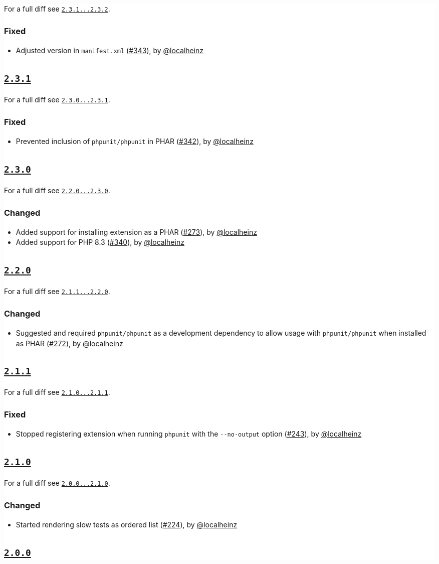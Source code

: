 For a full diff see [`2.3.1...2.3.2`][2.3.1...2.3.2].

### Fixed

- Adjusted version in `manifest.xml` ([#343]), by [@localheinz]

## [`2.3.1`][2.3.1]

For a full diff see [`2.3.0...2.3.1`][2.3.0...2.3.1].

### Fixed

- Prevented inclusion of `phpunit/phpunit` in PHAR ([#342]), by [@localheinz]

## [`2.3.0`][2.3.0]

For a full diff see [`2.2.0...2.3.0`][2.2.0...2.3.0].

### Changed

- Added support for installing extension as a PHAR ([#273]), by [@localheinz]
- Added support for PHP 8.3 ([#340]), by [@localheinz]

## [`2.2.0`][2.2.0]

For a full diff see [`2.1.1...2.2.0`][2.1.1...2.2.0].

### Changed

- Suggested and required `phpunit/phpunit` as a development dependency to allow usage with `phpunit/phpunit` when installed as PHAR ([#272]), by [@localheinz]

## [`2.1.1`][2.1.1]

For a full diff see [`2.1.0...2.1.1`][2.1.0...2.1.1].

### Fixed

- Stopped registering extension when running `phpunit` with the `--no-output` option ([#243]), by [@localheinz]

## [`2.1.0`][2.1.0]

For a full diff see [`2.0.0...2.1.0`][2.0.0...2.1.0].

### Changed

- Started rendering slow tests as ordered list ([#224]), by [@localheinz]

## [`2.0.0`][2.0.0]


[1.0.0]: https://github.com/ergebnis/phpunit-slow-test-detector/releases/tag/1.0.0
[2.0.0]: https://github.com/ergebnis/phpunit-slow-test-detector/releases/tag/2.0.0
[2.1.0]: https://github.com/ergebnis/phpunit-slow-test-detector/releases/tag/2.1.0
[2.1.1]: https://github.com/ergebnis/phpunit-slow-test-detector/releases/tag/2.1.1
[2.2.0]: https://github.com/ergebnis/phpunit-slow-test-detector/releases/tag/2.2.0
[2.3.0]: https://github.com/ergebnis/phpunit-slow-test-detector/releases/tag/2.3.0
[2.3.1]: https://github.com/ergebnis/phpunit-slow-test-detector/releases/tag/2.3.1
[2.3.2]: https://github.com/ergebnis/phpunit-slow-test-detector/releases/tag/2.3.2
[2.4.0]: https://github.com/ergebnis/phpunit-slow-test-detector/releases/tag/2.4.0
[2.5.0]: https://github.com/ergebnis/phpunit-slow-test-detector/releases/tag/2.5.0
[2.6.0]: https://github.com/ergebnis/phpunit-slow-test-detector/releases/tag/2.6.0
[2.7.0]: https://github.com/ergebnis/phpunit-slow-test-detector/releases/tag/2.7.0
[2.8.0]: https://github.com/ergebnis/phpunit-slow-test-detector/releases/tag/2.8.0
[2.9.0]: https://github.com/ergebnis/phpunit-slow-test-detector/releases/tag/2.9.0
[2.10.0]: https://github.com/ergebnis/phpunit-slow-test-detector/releases/tag/2.10.0
[2.11.0]: https://github.com/ergebnis/phpunit-slow-test-detector/releases/tag/2.11.0
[2.12.0]: https://github.com/ergebnis/phpunit-slow-test-detector/releases/tag/2.12.0
[2.13.0]: https://github.com/ergebnis/phpunit-slow-test-detector/releases/tag/2.13.0
[2.14.0]: https://github.com/ergebnis/phpunit-slow-test-detector/releases/tag/2.14.0
[2.15.0]: https://github.com/ergebnis/phpunit-slow-test-detector/releases/tag/2.15.0
[2.15.1]: https://github.com/ergebnis/phpunit-slow-test-detector/releases/tag/2.15.1
[2.16.0]: https://github.com/ergebnis/phpunit-slow-test-detector/releases/tag/2.16.0
[2.16.1]: https://github.com/ergebnis/phpunit-slow-test-detector/releases/tag/2.16.1
[2.17.0]: https://github.com/ergebnis/phpunit-slow-test-detector/releases/tag/2.17.0
[2.18.0]: https://github.com/ergebnis/phpunit-slow-test-detector/releases/tag/2.18.0
[2.19.0]: https://github.com/ergebnis/phpunit-slow-test-detector/releases/tag/2.19.0
[2.19.1]: https://github.com/ergebnis/phpunit-slow-test-detector/releases/tag/2.19.1
[7afa59c...1.0.0]: https://github.com/ergebnis/phpunit-slow-test-detector/compare/7afa59c...1.0.0
[1.0.0...2.0.0]: https://github.com/ergebnis/phpunit-slow-test-detector/compare/1.0.0...2.0.0
[2.0.0...2.1.0]: https://github.com/ergebnis/phpunit-slow-test-detector/compare/2.0.0...2.1.0
[2.1.0...2.1.1]: https://github.com/ergebnis/phpunit-slow-test-detector/compare/2.1.0...2.1.1
[2.1.1...2.2.0]: https://github.com/ergebnis/phpunit-slow-test-detector/compare/2.1.1...2.2.0
[2.2.0...2.3.0]: https://github.com/ergebnis/phpunit-slow-test-detector/compare/2.2.0...2.3.0
[2.3.0...2.3.1]: https://github.com/ergebnis/phpunit-slow-test-detector/compare/2.3.0...2.3.1
[2.3.1...2.3.2]: https://github.com/ergebnis/phpunit-slow-test-detector/compare/2.3.1...2.3.2
[2.3.2...2.4.0]: https://github.com/ergebnis/phpunit-slow-test-detector/compare/2.3.2...2.4.0
[2.4.0...2.5.0]: https://github.com/ergebnis/phpunit-slow-test-detector/compare/2.4.0...2.5.0
[2.5.0...2.6.0]: https://github.com/ergebnis/phpunit-slow-test-detector/compare/2.5.0...2.6.0
[2.6.0...2.7.0]: https://github.com/ergebnis/phpunit-slow-test-detector/compare/2.6.0...2.7.0
[2.7.0...2.8.0]: https://github.com/ergebnis/phpunit-slow-test-detector/compare/2.7.0...2.8.0
[2.8.0...2.9.0]: https://github.com/ergebnis/phpunit-slow-test-detector/compare/2.8.0...2.9.0
[2.9.0...2.10.0]: https://github.com/ergebnis/phpunit-slow-test-detector/compare/2.9.0...2.10.0
[2.10.0...2.11.0]: https://github.com/ergebnis/phpunit-slow-test-detector/compare/2.10.0...2.11.0
[2.11.0...2.12.0]: https://github.com/ergebnis/phpunit-slow-test-detector/compare/2.11.0...2.12.0
[2.12.0...2.13.0]: https://github.com/ergebnis/phpunit-slow-test-detector/compare/2.12.0...2.13.0
[2.13.0...2.14.0]: https://github.com/ergebnis/phpunit-slow-test-detector/compare/2.13.0...2.14.0
[2.14.0...2.15.0]: https://github.com/ergebnis/phpunit-slow-test-detector/compare/2.14.0...2.15.0
[2.15.0...2.15.1]: https://github.com/ergebnis/phpunit-slow-test-detector/compare/2.15.0...2.15.1
[2.15.1...2.16.0]: https://github.com/ergebnis/phpunit-slow-test-detector/compare/2.15.1...2.16.0
[2.16.0...2.16.1]: https://github.com/ergebnis/phpunit-slow-test-detector/compare/2.16.0...2.16.1
[2.16.1...2.17.0]: https://github.com/ergebnis/phpunit-slow-test-detector/compare/2.16.1...2.17.0
[2.17.0...2.18.0]: https://github.com/ergebnis/phpunit-slow-test-detector/compare/2.17.0...2.18.0
[2.18.0...2.19.0]: https://github.com/ergebnis/phpunit-slow-test-detector/compare/2.18.0...2.19.0
[2.19.0...2.19.1]: https://github.com/ergebnis/phpunit-slow-test-detector/compare/2.19.0...2.19.1
[2.19.1...main]: https://github.com/ergebnis/phpunit-slow-test-detector/compare/2.19.1...main
[#6]: https://github.com/ergebnis/phpunit-slow-test-detector/pull/6
[#8]: https://github.com/ergebnis/phpunit-slow-test-detector/pull/8
[#12]: https://github.com/ergebnis/phpunit-slow-test-detector/pull/12
[#13]: https://github.com/ergebnis/phpunit-slow-test-detector/pull/13
[#17]: https://github.com/ergebnis/phpunit-slow-test-detector/pull/17
[#18]: https://github.com/ergebnis/phpunit-slow-test-detector/pull/18
[#19]: https://github.com/ergebnis/phpunit-slow-test-detector/pull/19
[#20]: https://github.com/ergebnis/phpunit-slow-test-detector/pull/20
[#21]: https://github.com/ergebnis/phpunit-slow-test-detector/pull/21
[#22]: https://github.com/ergebnis/phpunit-slow-test-detector/pull/22
[#23]: https://github.com/ergebnis/phpunit-slow-test-detector/pull/23
[#24]: https://github.com/ergebnis/phpunit-slow-test-detector/pull/24
[#25]: https://github.com/ergebnis/phpunit-slow-test-detector/pull/25
[#26]: https://github.com/ergebnis/phpunit-slow-test-detector/pull/26
[#34]: https://github.com/ergebnis/phpunit-slow-test-detector/pull/34
[#36]: https://github.com/ergebnis/phpunit-slow-test-detector/pull/36
[#37]: https://github.com/ergebnis/phpunit-slow-test-detector/pull/37
[#38]: https://github.com/ergebnis/phpunit-slow-test-detector/pull/38
[#46]: https://github.com/ergebnis/phpunit-slow-test-detector/pull/46
[#47]: https://github.com/ergebnis/phpunit-slow-test-detector/pull/47
[#49]: https://github.com/ergebnis/phpunit-slow-test-detector/pull/49
[#211]: https://github.com/ergebnis/phpunit-slow-test-detector/pull/211
[#212]: https://github.com/ergebnis/phpunit-slow-test-detector/pull/212
[#217]: https://github.com/ergebnis/phpunit-slow-test-detector/pull/217
[#218]: https://github.com/ergebnis/phpunit-slow-test-detector/pull/218
[#219]: https://github.com/ergebnis/phpunit-slow-test-detector/pull/219
[#220]: https://github.com/ergebnis/phpunit-slow-test-detector/pull/220
[#221]: https://github.com/ergebnis/phpunit-slow-test-detector/pull/221
[#222]: https://github.com/ergebnis/phpunit-slow-test-detector/pull/222
[#224]: https://github.com/ergebnis/phpunit-slow-test-detector/pull/224
[#243]: https://github.com/ergebnis/phpunit-slow-test-detector/pull/243
[#272]: https://github.com/ergebnis/phpunit-slow-test-detector/pull/272
[#273]: https://github.com/ergebnis/phpunit-slow-test-detector/pull/273
[#340]: https://github.com/ergebnis/phpunit-slow-test-detector/pull/340
[#341]: https://github.com/ergebnis/phpunit-slow-test-detector/pull/341
[#342]: https://github.com/ergebnis/phpunit-slow-test-detector/pull/342
[#343]: https://github.com/ergebnis/phpunit-slow-test-detector/pull/343
[#350]: https://github.com/ergebnis/phpunit-slow-test-detector/pull/350
[#351]: https://github.com/ergebnis/phpunit-slow-test-detector/pull/351
[#352]: https://github.com/ergebnis/phpunit-slow-test-detector/pull/352
[#353]: https://github.com/ergebnis/phpunit-slow-test-detector/pull/353
[#354]: https://github.com/ergebnis/phpunit-slow-test-detector/pull/354
[#355]: https://github.com/ergebnis/phpunit-slow-test-detector/pull/355
[#357]: https://github.com/ergebnis/phpunit-slow-test-detector/pull/357
[#367]: https://github.com/ergebnis/phpunit-slow-test-detector/pull/367
[#375]: https://github.com/ergebnis/phpunit-slow-test-detector/pull/375
[#390]: https://github.com/ergebnis/phpunit-slow-test-detector/pull/390
[#393]: https://github.com/ergebnis/phpunit-slow-test-detector/pull/393
[#394]: https://github.com/ergebnis/phpunit-slow-test-detector/pull/394
[#396]: https://github.com/ergebnis/phpunit-slow-test-detector/pull/396
[#447]: https://github.com/ergebnis/phpunit-slow-test-detector/pull/447
[#448]: https://github.com/ergebnis/phpunit-slow-test-detector/pull/448
[#476]: https://github.com/ergebnis/phpunit-slow-test-detector/pull/476
[#485]: https://github.com/ergebnis/phpunit-slow-test-detector/pull/485
[#491]: https://github.com/ergebnis/phpunit-slow-test-detector/pull/491
[#494]: https://github.com/ergebnis/phpunit-slow-test-detector/pull/494
[#495]: https://github.com/ergebnis/phpunit-slow-test-detector/pull/495
[#531]: https://github.com/ergebnis/phpunit-slow-test-detector/pull/531
[#532]: https://github.com/ergebnis/phpunit-slow-test-detector/pull/532
[#533]: https://github.com/ergebnis/phpunit-slow-test-detector/pull/533
[#534]: https://github.com/ergebnis/phpunit-slow-test-detector/pull/534
[#559]: https://github.com/ergebnis/phpunit-slow-test-detector/pull/559
[#598]: https://github.com/ergebnis/phpunit-slow-test-detector/pull/598
[#604]: https://github.com/ergebnis/phpunit-slow-test-detector/pull/604
[#635]: https://github.com/ergebnis/phpunit-slow-test-detector/pull/635
[#651]: https://github.com/ergebnis/phpunit-slow-test-detector/pull/651
[#664]: https://github.com/ergebnis/phpunit-slow-test-detector/pull/664
[#704]: https://github.com/ergebnis/phpunit-slow-test-detector/pull/704
[@dantleech]: https://github.com/dantleech
[@HypeMC]: https://github.com/HypeMC
[@localheinz]: https://github.com/localheinz
[@morgan-atproperties]: https://github.com/morgan-atproperties
[@mvorisek]: https://github.com/mvorisek